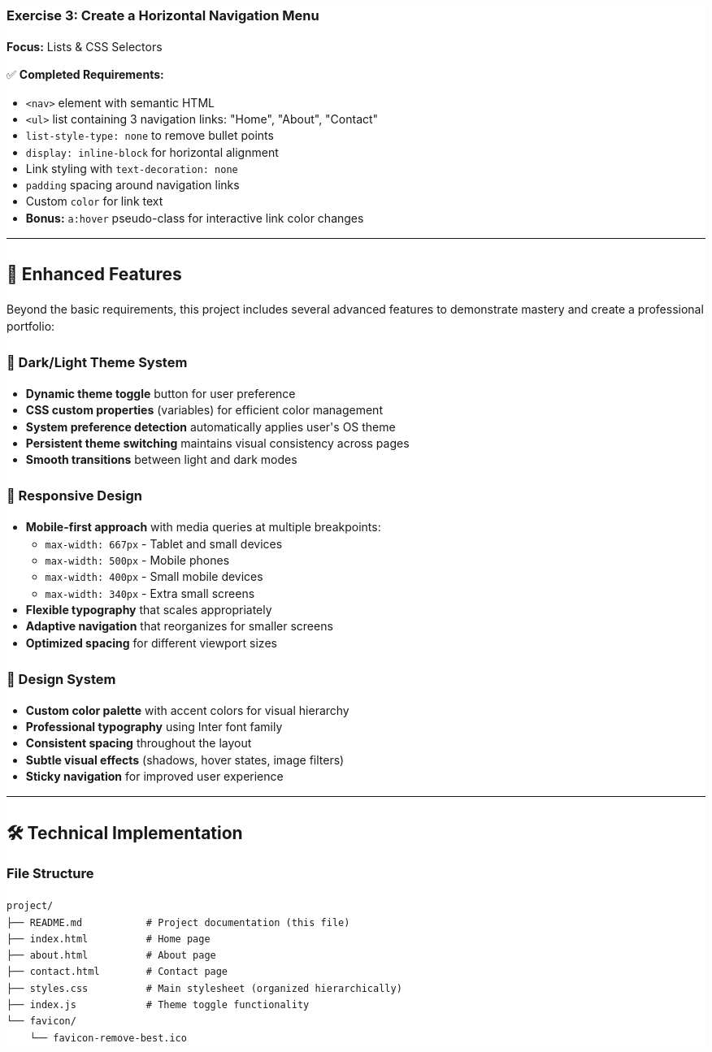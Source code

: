 ### Exercise 3: Create a Horizontal Navigation Menu
**Focus:** Lists & CSS Selectors

✅ **Completed Requirements:**
- `<nav>` element with semantic HTML
- `<ul>` list containing 3 navigation links: "Home", "About", "Contact"
- `list-style-type: none` to remove bullet points
- `display: inline-block` for horizontal alignment
- Link styling with `text-decoration: none`
- `padding` spacing around navigation links
- Custom `color` for link text
- **Bonus:** `a:hover` pseudo-class for interactive link color changes

---

## 🌟 Enhanced Features

Beyond the basic requirements, this project includes several advanced features to demonstrate mastery and create a professional portfolio:

### 🎨 Dark/Light Theme System
- **Dynamic theme toggle** button for user preference
- **CSS custom properties** (variables) for efficient color management
- **System preference detection** automatically applies user's OS theme
- **Persistent theme switching** maintains visual consistency across pages
- **Smooth transitions** between light and dark modes

### 📱 Responsive Design
- **Mobile-first approach** with media queries at multiple breakpoints:
  - `max-width: 667px` - Tablet and small devices
  - `max-width: 500px` - Mobile phones
  - `max-width: 400px` - Small mobile devices
  - `max-width: 340px` - Extra small screens
- **Flexible typography** that scales appropriately
- **Adaptive navigation** that reorganizes for smaller screens
- **Optimized spacing** for different viewport sizes

### 🎨 Design System
- **Custom color palette** with accent colors for visual hierarchy
- **Professional typography** using Inter font family
- **Consistent spacing** throughout the layout
- **Subtle visual effects** (shadows, hover states, image filters)
- **Sticky navigation** for improved user experience

---

## 🛠️ Technical Implementation

### File Structure
```
project/
├── README.md           # Project documentation (this file)
├── index.html          # Home page
├── about.html          # About page
├── contact.html        # Contact page
├── styles.css          # Main stylesheet (organized hierarchically)
├── index.js            # Theme toggle functionality
└── favicon/
    └── favicon-remove-best.ico
```
